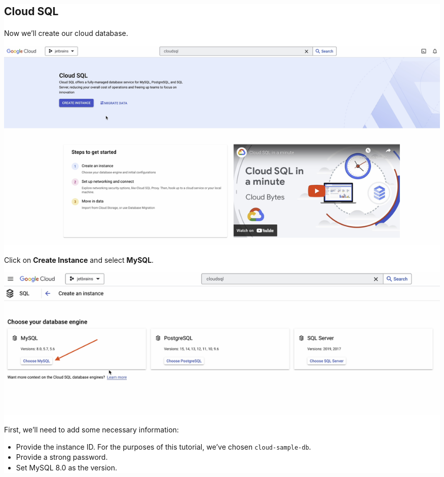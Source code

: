 ## Cloud SQL

Now we’ll create our cloud database.

![gke32](./images/screen104.png)

Click on **Create Instance** and select **MySQL**.

![gke33](./images/screen105.png)

First, we’ll need to add some necessary information:

- Provide the instance ID. For the purposes of this tutorial, we’ve chosen `cloud-sample-db`.
- Provide a strong password.
- Set MySQL 8.0 as the version.
